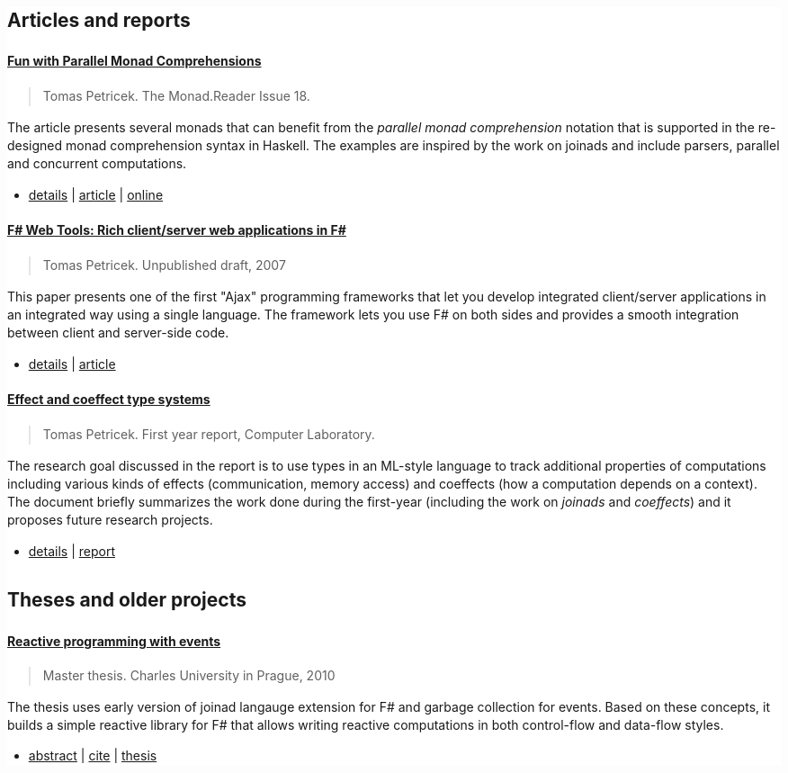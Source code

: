 ## Articles and reports

#### [Fun with Parallel Monad Comprehensions](@Model.Root/academic/articles/comprefun/)

> Tomas Petricek. The Monad.Reader Issue 18.

The article presents several monads that can benefit from the _parallel monad comprehension_
notation that is supported in the re-designed monad comprehension syntax in Haskell. The examples
are inspired by the work on joinads and include parsers, parallel and concurrent computations.

 - [details](@Model.Root/academic/articles/comprefun/) | [article](@Model.Root/academic/articles/comprefun/comprefun.pdf) | [online](http://tomasp.net/blog/comprefun.aspx/)

#### [F# Web Tools: Rich client/server web applications in F#](@Model.Root/academic/articles/fswebtools/)

> Tomas Petricek. Unpublished draft, 2007

This paper presents one of the first "Ajax" programming frameworks that let you develop
integrated client/server applications in an integrated way using a single language. The
framework lets you use F# on both sides and provides a smooth integration between client
and server-side code.

 - [details](@Model.Root/academic/articles/fswebtools/) | [article](@Model.Root/academic/articles/fswebtools/fswebtools-ml.pdf)

#### [Effect and coeffect type systems](@Model.Root/academic/theses/first-year/first-year.pdf)

> Tomas Petricek. First year report, Computer Laboratory.

The research goal discussed in the report is to use types in an ML-style language to track
additional properties of computations including various kinds of effects (communication, memory access)
and coeffects (how a computation depends on a context). The document briefly summarizes the work
done during the first-year (including the work on _joinads_ and _coeffects_) and
it proposes future research projects.

 - [details](@Model.Root/academic/theses/first-year/) | [report](@Model.Root/academic/theses/first-year/first-year.pdf)

## Theses and older projects

#### [Reactive programming with events](@Model.Root/academic/theses/events)

> Master thesis. Charles University in Prague, 2010

The thesis uses early version of joinad langauge extension for F# and garbage collection
for events. Based on these concepts, it builds a simple reactive library for F# that allows
writing reactive computations in both control-flow and data-flow styles.

 - [abstract](@Model.Root/academic/theses/events/) | [cite](@Model.Root/academic/theses/events/#cite) | [thesis](@Model.Root/academic/theses/events/events.pdf)
